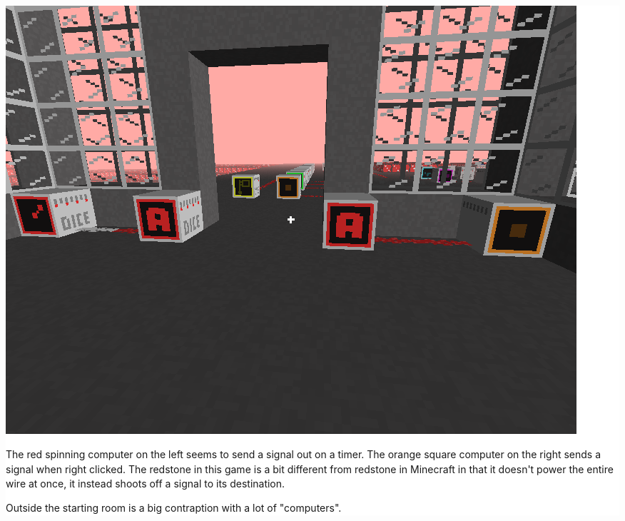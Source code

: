 ![image-20220206191214917](/uploads/2022-02-07/image-20220206191214917.png)

The red spinning computer on the left seems to send a signal out on a timer. The orange square computer on the right sends a signal when right clicked. The redstone in this game is a bit different from redstone in Minecraft in that it doesn't power the entire wire at once, it instead shoots off a signal to its destination.

Outside the starting room is a big contraption with a lot of "computers".
